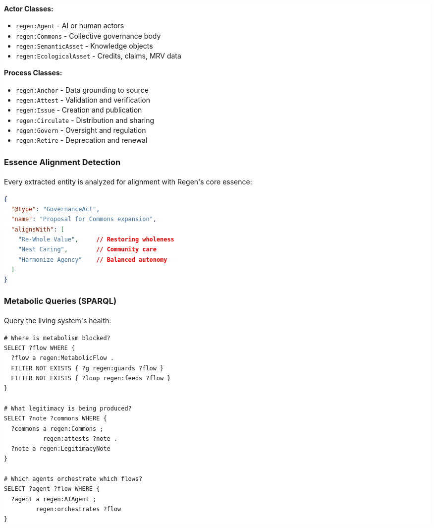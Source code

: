 **Actor Classes:**
- `regen:Agent` - AI or human actors
- `regen:Commons` - Collective governance body
- `regen:SemanticAsset` - Knowledge objects
- `regen:EcologicalAsset` - Credits, claims, MRV data

**Process Classes:**
- `regen:Anchor` - Data grounding to source
- `regen:Attest` - Validation and verification
- `regen:Issue` - Creation and publication
- `regen:Circulate` - Distribution and sharing
- `regen:Govern` - Oversight and regulation
- `regen:Retire` - Deprecation and renewal

### Essence Alignment Detection

Every extracted entity is analyzed for alignment with Regen's core essence:

```json
{
  "@type": "GovernanceAct",
  "name": "Proposal for Commons expansion",
  "alignsWith": [
    "Re-Whole Value",     // Restoring wholeness
    "Nest Caring",        // Community care
    "Harmonize Agency"    // Balanced autonomy
  ]
}
```

### Metabolic Queries (SPARQL)

Query the living system's health:

```sparql
# Where is metabolism blocked?
SELECT ?flow WHERE {
  ?flow a regen:MetabolicFlow .
  FILTER NOT EXISTS { ?g regen:guards ?flow }
  FILTER NOT EXISTS { ?loop regen:feeds ?flow }
}

# What legitimacy is being produced?
SELECT ?note ?commons WHERE {
  ?commons a regen:Commons ;
           regen:attests ?note .
  ?note a regen:LegitimacyNote
}

# Which agents orchestrate which flows?
SELECT ?agent ?flow WHERE {
  ?agent a regen:AIAgent ;
         regen:orchestrates ?flow
}
```
